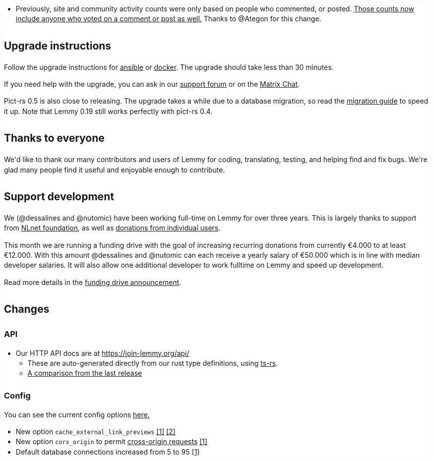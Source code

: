 - Previously, site and community activity counts were only based on people who commented, or posted. [Those counts now include anyone who voted on a comment or post as well.](https://github.com/LemmyNet/lemmy/pull/4235) Thanks to @Ategon for this change.

## Upgrade instructions

Follow the upgrade instructions for [ansible](https://github.com/LemmyNet/lemmy-ansible#upgrading) or [docker](https://join-lemmy.org/docs/en/administration/install_docker.html#updating). The upgrade should take less than 30 minutes.

If you need help with the upgrade, you can ask in our [support forum](https://lemmy.ml/c/lemmy_support) or on the [Matrix Chat](https://matrix.to/#/!OwmdVYiZSXrXbtCNLw:matrix.org).

Pict-rs 0.5 is also close to releasing. The upgrade takes a while due to a database migration, so read the [migration guide](https://git.asonix.dog/asonix/pict-rs#user-content-04-to-05-migration-guide) to speed it up. Note that Lemmy 0.19 still works perfectly with pict-rs 0.4.

## Thanks to everyone

We'd like to thank our many contributors and users of Lemmy for coding, translating, testing, and helping find and fix bugs. We're glad many people find it useful and enjoyable enough to contribute.

## Support development

We (@dessalines and @nutomic) have been working full-time on Lemmy for over three years. This is largely thanks to support from [NLnet foundation](https://nlnet.nl/), as well as [donations from individual users](https://join-lemmy.org/donate).

This month we are running a funding drive with the goal of increasing recurring donations from currently €4.000 to at least €12.000. With this amount @dessalines and @nutomic can each receive a yearly salary of €50.000 which is in line with median developer salaries. It will also allow one additional developer to work fulltime on Lemmy and speed up development.

Read more details in the [funding drive announcement](https://join-lemmy.org/news/2023-10-31_-_Join-Lemmy_Redesign_and_Funding_Drive).

## Changes

### API

- Our HTTP API docs are at https://join-lemmy.org/api/
  - These are auto-generated directly from our rust type definitions, using [ts-rs](https://github.com/Aleph-Alpha/ts-rs).
  - [A comparison from the last release](https://github.com/LemmyNet/lemmy-js-client/compare/0.18.0-rc.1...0.19.0)

### Config

You can see the current config options [here.](https://github.com/LemmyNet/lemmy/blob/main/config/defaults.hjson)

- New option `cache_external_link_previews` [[1]](https://github.com/LemmyNet/lemmy/pull/3897) [[2]](https://github.com/LemmyNet/lemmy/pull/4148)
- New option `cors_origin` to permit [cross-origin requests](https://developer.mozilla.org/en-US/docs/Web/HTTP/Headers/Access-Control-Allow-Origin) [[1]](https://github.com/LemmyNet/lemmy/pull/3421)
- Default database connections increased from 5 to 95 [[1]](https://github.com/LemmyNet/lemmy/commit/9bb99bec5ee850c34276a1ffbce74400f9df3aef)
